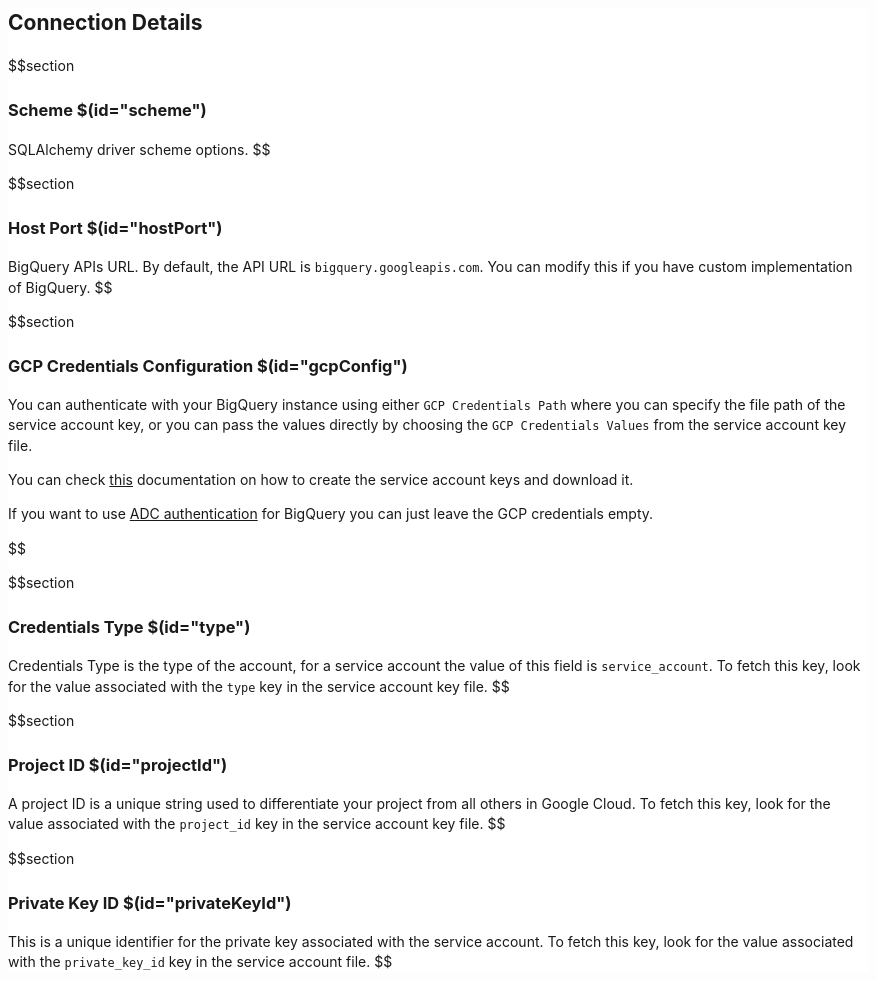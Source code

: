 ## Connection Details

$$section
### Scheme $(id="scheme")

SQLAlchemy driver scheme options.
$$

$$section
### Host Port $(id="hostPort")

BigQuery APIs URL. By default, the API URL is `bigquery.googleapis.com`. You can modify this if you have custom implementation of BigQuery.
$$

$$section
### GCP Credentials Configuration $(id="gcpConfig")

You can authenticate with your BigQuery instance using either `GCP Credentials Path` where you can specify the file path of the service account key, or you can pass the values directly by choosing the `GCP Credentials Values` from the service account key file.

You can check [this](https://cloud.google.com/iam/docs/keys-create-delete#iam-service-account-keys-create-console) documentation on how to create the service account keys and download it.

If you want to use [ADC authentication](https://cloud.google.com/docs/authentication#adc) for BigQuery you can just leave the GCP credentials empty.

$$

$$section
### Credentials Type $(id="type")

Credentials Type is the type of the account, for a service account the value of this field is `service_account`. To fetch this key, look for the value associated with the `type` key in the service account key file.
$$

$$section
### Project ID $(id="projectId")

A project ID is a unique string used to differentiate your project from all others in Google Cloud. To fetch this key, look for the value associated with the `project_id` key in the service account key file.
$$

$$section
### Private Key ID $(id="privateKeyId")

This is a unique identifier for the private key associated with the service account. To fetch this key, look for the value associated with the `private_key_id` key in the service account file.
$$
